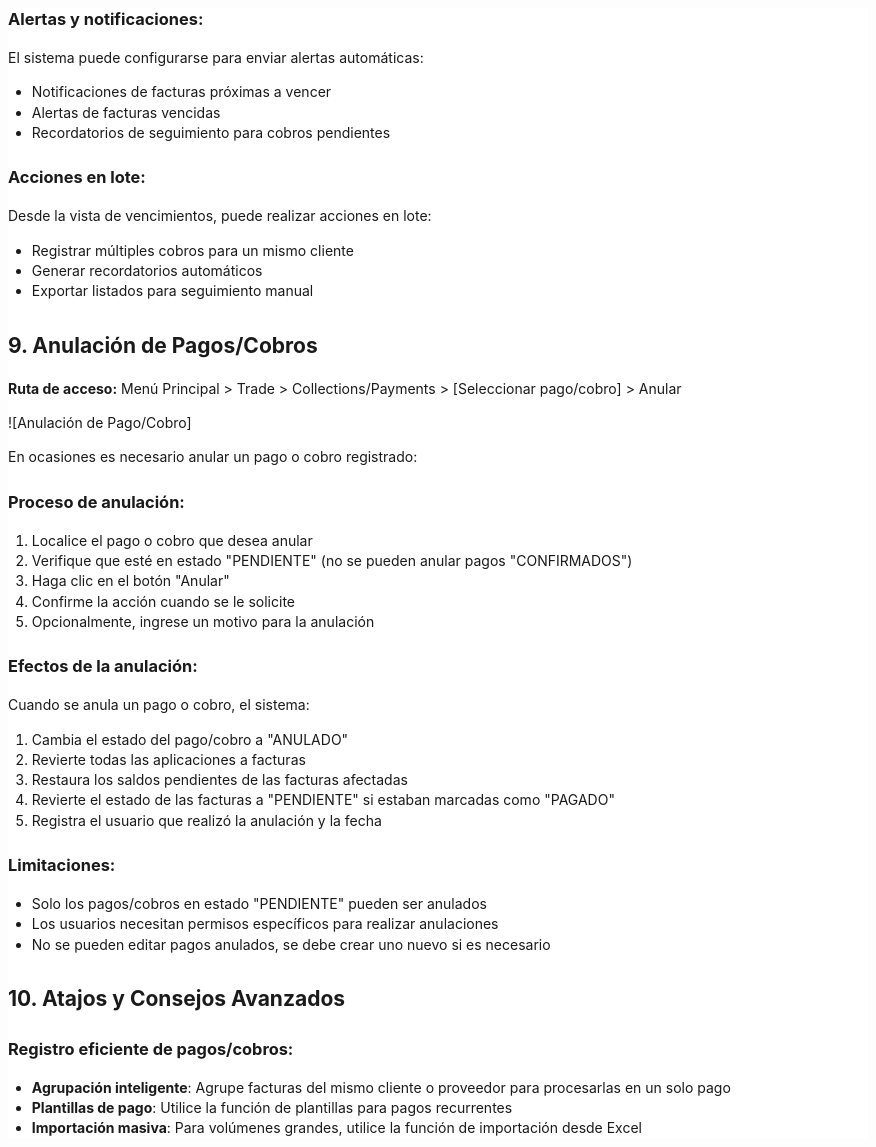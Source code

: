 ### Alertas y notificaciones:

El sistema puede configurarse para enviar alertas automáticas:
- Notificaciones de facturas próximas a vencer
- Alertas de facturas vencidas
- Recordatorios de seguimiento para cobros pendientes

### Acciones en lote:

Desde la vista de vencimientos, puede realizar acciones en lote:
- Registrar múltiples cobros para un mismo cliente
- Generar recordatorios automáticos
- Exportar listados para seguimiento manual

## 9. Anulación de Pagos/Cobros

**Ruta de acceso:** Menú Principal > Trade > Collections/Payments > [Seleccionar pago/cobro] > Anular

![Anulación de Pago/Cobro]

En ocasiones es necesario anular un pago o cobro registrado:

### Proceso de anulación:

1. Localice el pago o cobro que desea anular
2. Verifique que esté en estado "PENDIENTE" (no se pueden anular pagos "CONFIRMADOS")
3. Haga clic en el botón "Anular"
4. Confirme la acción cuando se le solicite
5. Opcionalmente, ingrese un motivo para la anulación

### Efectos de la anulación:

Cuando se anula un pago o cobro, el sistema:
1. Cambia el estado del pago/cobro a "ANULADO"
2. Revierte todas las aplicaciones a facturas
3. Restaura los saldos pendientes de las facturas afectadas
4. Revierte el estado de las facturas a "PENDIENTE" si estaban marcadas como "PAGADO"
5. Registra el usuario que realizó la anulación y la fecha

### Limitaciones:

- Solo los pagos/cobros en estado "PENDIENTE" pueden ser anulados
- Los usuarios necesitan permisos específicos para realizar anulaciones
- No se pueden editar pagos anulados, se debe crear uno nuevo si es necesario

## 10. Atajos y Consejos Avanzados

### Registro eficiente de pagos/cobros:

- **Agrupación inteligente**: Agrupe facturas del mismo cliente o proveedor para procesarlas en un solo pago
- **Plantillas de pago**: Utilice la función de plantillas para pagos recurrentes
- **Importación masiva**: Para volúmenes grandes, utilice la función de importación desde Excel
